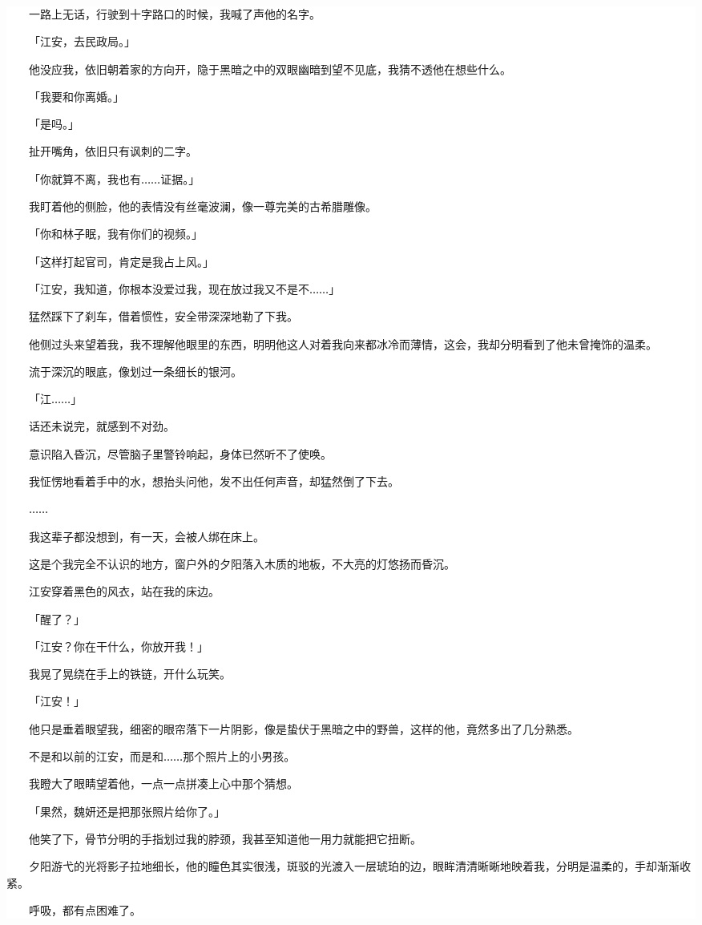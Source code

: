 &emsp;&emsp;一路上无话，行驶到十字路口的时候，我喊了声他的名字。  
  
&emsp;&emsp;「江安，去民政局。」  
  
&emsp;&emsp;他没应我，依旧朝着家的方向开，隐于黑暗之中的双眼幽暗到望不见底，我猜不透他在想些什么。  
  
&emsp;&emsp;「我要和你离婚。」  
  
&emsp;&emsp;「是吗。」  
  
&emsp;&emsp;扯开嘴角，依旧只有讽刺的二字。  
  
&emsp;&emsp;「你就算不离，我也有……证据。」  
  
&emsp;&emsp;我盯着他的侧脸，他的表情没有丝毫波澜，像一尊完美的古希腊雕像。  
  
&emsp;&emsp;「你和林子眠，我有你们的视频。」  
  
&emsp;&emsp;「这样打起官司，肯定是我占上风。」  
  
&emsp;&emsp;「江安，我知道，你根本没爱过我，现在放过我又不是不……」  
  
&emsp;&emsp;猛然踩下了刹车，借着惯性，安全带深深地勒了下我。  
  
&emsp;&emsp;他侧过头来望着我，我不理解他眼里的东西，明明他这人对着我向来都冰冷而薄情，这会，我却分明看到了他未曾掩饰的温柔。  
  
&emsp;&emsp;流于深沉的眼底，像划过一条细长的银河。  
  
&emsp;&emsp;「江……」  
  
&emsp;&emsp;话还未说完，就感到不对劲。  
  
&emsp;&emsp;意识陷入昏沉，尽管脑子里警铃响起，身体已然听不了使唤。  
  
&emsp;&emsp;我怔愣地看着手中的水，想抬头问他，发不出任何声音，却猛然倒了下去。  
  
&emsp;&emsp;……  
  
&emsp;&emsp;我这辈子都没想到，有一天，会被人绑在床上。  
  
&emsp;&emsp;这是个我完全不认识的地方，窗户外的夕阳落入木质的地板，不大亮的灯悠扬而昏沉。  
  
&emsp;&emsp;江安穿着黑色的风衣，站在我的床边。  
  
&emsp;&emsp;「醒了？」  
  
&emsp;&emsp;「江安？你在干什么，你放开我！」  
  
&emsp;&emsp;我晃了晃绕在手上的铁链，开什么玩笑。  
  
&emsp;&emsp;「江安！」  
  
&emsp;&emsp;他只是垂着眼望我，细密的眼帘落下一片阴影，像是蛰伏于黑暗之中的野兽，这样的他，竟然多出了几分熟悉。  
  
&emsp;&emsp;不是和以前的江安，而是和……那个照片上的小男孩。  
  
&emsp;&emsp;我瞪大了眼睛望着他，一点一点拼凑上心中那个猜想。  
  
&emsp;&emsp;「果然，魏妍还是把那张照片给你了。」  
  
&emsp;&emsp;他笑了下，骨节分明的手指划过我的脖颈，我甚至知道他一用力就能把它扭断。  
  
&emsp;&emsp;夕阳游弋的光将影子拉地细长，他的瞳色其实很浅，斑驳的光渡入一层琥珀的边，眼眸清清晰晰地映着我，分明是温柔的，手却渐渐收紧。  
  
&emsp;&emsp;呼吸，都有点困难了。  
  